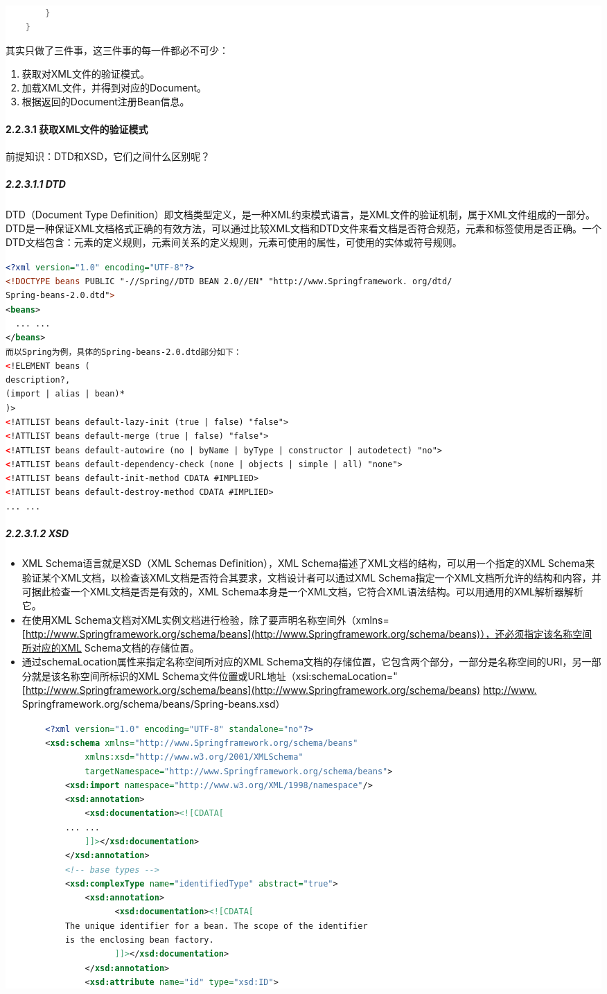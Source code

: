 ```java
		}
	}
```
其实只做了三件事，这三件事的每一件都必不可少：

1. 获取对XML文件的验证模式。
2. 加载XML文件，并得到对应的Document。
3. 根据返回的Document注册Bean信息。
#### 2.2.3.1 获取XML文件的验证模式
前提知识：DTD和XSD，它们之间什么区别呢？
##### 2.2.3.1.1 DTD
DTD（Document Type Definition）即文档类型定义，是一种XML约束模式语言，是XML文件的验证机制，属于XML文件组成的一部分。DTD是一种保证XML文档格式正确的有效方法，可以通过比较XML文档和DTD文件来看文档是否符合规范，元素和标签使用是否正确。一个DTD文档包含：元素的定义规则，元素间关系的定义规则，元素可使用的属性，可使用的实体或符号规则。
```xml
<?xml version="1.0" encoding="UTF-8"?>
<!DOCTYPE beans PUBLIC "-//Spring//DTD BEAN 2.0//EN" "http://www.Springframework. org/dtd/
Spring-beans-2.0.dtd">
<beans>
  ... ...
</beans>
而以Spring为例，具体的Spring-beans-2.0.dtd部分如下：
<!ELEMENT beans (
description?,
(import | alias | bean)*
)>
<!ATTLIST beans default-lazy-init (true | false) "false">
<!ATTLIST beans default-merge (true | false) "false">
<!ATTLIST beans default-autowire (no | byName | byType | constructor | autodetect) "no">
<!ATTLIST beans default-dependency-check (none | objects | simple | all) "none">
<!ATTLIST beans default-init-method CDATA #IMPLIED>
<!ATTLIST beans default-destroy-method CDATA #IMPLIED>
... ...
```
##### 2.2.3.1.2 XSD

- XML Schema语言就是XSD（XML Schemas Definition），XML Schema描述了XML文档的结构，可以用一个指定的XML Schema来验证某个XML文档，以检查该XML文档是否符合其要求，文档设计者可以通过XML Schema指定一个XML文档所允许的结构和内容，并可据此检查一个XML文档是否是有效的，XML Schema本身是一个XML文档，它符合XML语法结构。可以用通用的XML解析器解析它。
- 在使用XML Schema文档对XML实例文档进行检验，除了要声明名称空间外（xmlns=[http://www.Springframework.org/schema/beans](http://www.Springframework.org/schema/beans)），还必须指定该名称空间所对应的XML Schema文档的存储位置。
- 通过schemaLocation属性来指定名称空间所对应的XML Schema文档的存储位置，它包含两个部分，一部分是名称空间的URI，另一部分就是该名称空间所标识的XML Schema文件位置或URL地址（xsi:schemaLocation="[http://www.Springframework.org/schema/beans](http://www.Springframework.org/schema/beans) [http://www.](http://www.) Springframework.org/schema/beans/Spring-beans.xsd）
```xml
        <?xml version="1.0" encoding="UTF-8" standalone="no"?>
        <xsd:schema xmlns="http://www.Springframework.org/schema/beans"
                xmlns:xsd="http://www.w3.org/2001/XMLSchema"
                targetNamespace="http://www.Springframework.org/schema/beans">
            <xsd:import namespace="http://www.w3.org/XML/1998/namespace"/>
            <xsd:annotation>
                <xsd:documentation><![CDATA[
            ... ...
                ]]></xsd:documentation>
            </xsd:annotation>
            <!-- base types -->
            <xsd:complexType name="identifiedType" abstract="true">
                <xsd:annotation>
                      <xsd:documentation><![CDATA[
            The unique identifier for a bean. The scope of the identifier
            is the enclosing bean factory.
                      ]]></xsd:documentation>
                </xsd:annotation>
                <xsd:attribute name="id" type="xsd:ID">
```